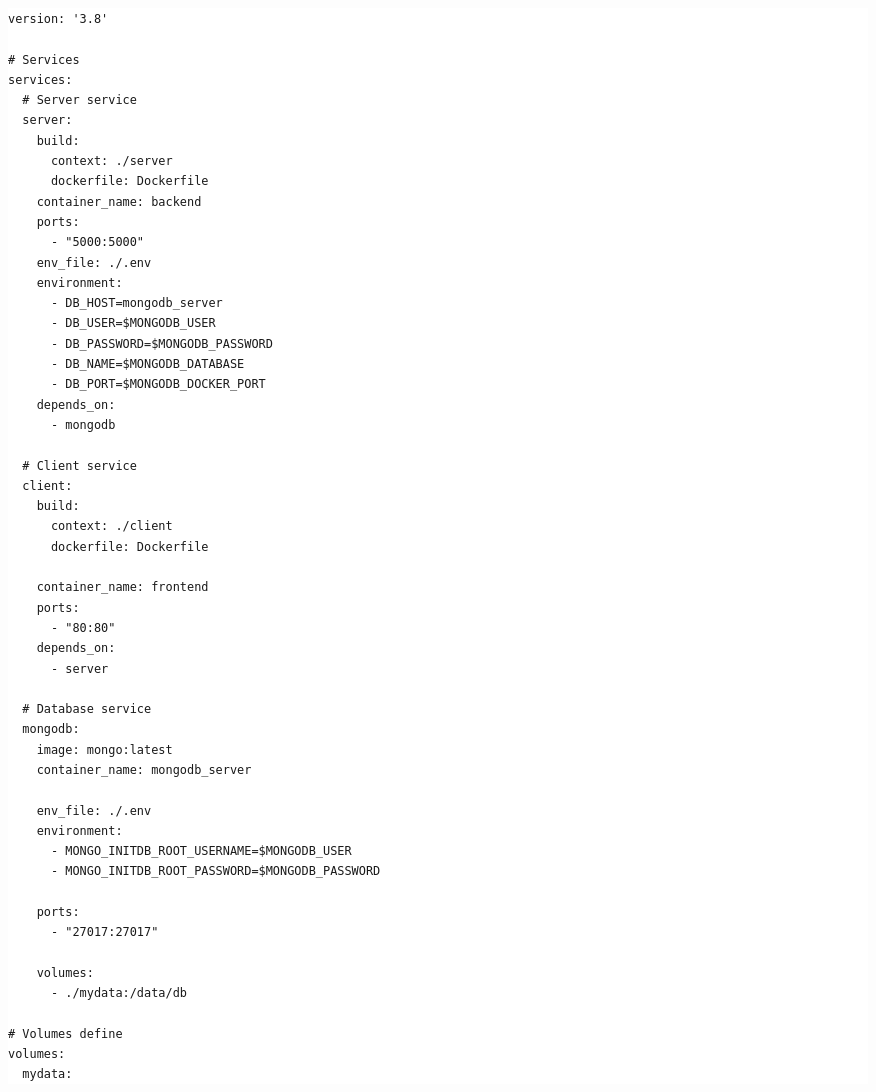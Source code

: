 ```
version: '3.8'

# Services
services:
  # Server service
  server:
    build:
      context: ./server
      dockerfile: Dockerfile
    container_name: backend
    ports:
      - "5000:5000"
    env_file: ./.env
    environment:
      - DB_HOST=mongodb_server
      - DB_USER=$MONGODB_USER
      - DB_PASSWORD=$MONGODB_PASSWORD
      - DB_NAME=$MONGODB_DATABASE
      - DB_PORT=$MONGODB_DOCKER_PORT
    depends_on:
      - mongodb

  # Client service
  client:
    build:
      context: ./client
      dockerfile: Dockerfile

    container_name: frontend
    ports:
      - "80:80"
    depends_on:
      - server

  # Database service
  mongodb:
    image: mongo:latest
    container_name: mongodb_server

    env_file: ./.env
    environment:
      - MONGO_INITDB_ROOT_USERNAME=$MONGODB_USER
      - MONGO_INITDB_ROOT_PASSWORD=$MONGODB_PASSWORD

    ports:
      - "27017:27017"

    volumes:
      - ./mydata:/data/db

# Volumes define
volumes: 
  mydata:

```
